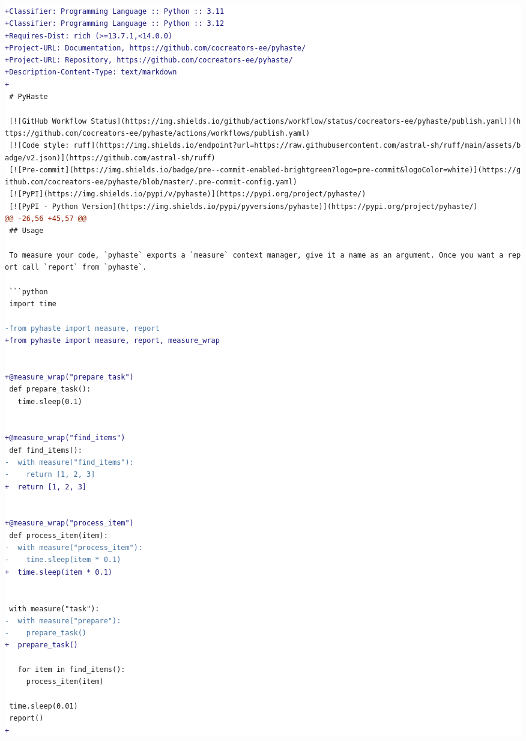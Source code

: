 ```diff
+Classifier: Programming Language :: Python :: 3.11
+Classifier: Programming Language :: Python :: 3.12
+Requires-Dist: rich (>=13.7.1,<14.0.0)
+Project-URL: Documentation, https://github.com/cocreators-ee/pyhaste/
+Project-URL: Repository, https://github.com/cocreators-ee/pyhaste/
+Description-Content-Type: text/markdown
+
 # PyHaste
 
 [![GitHub Workflow Status](https://img.shields.io/github/actions/workflow/status/cocreators-ee/pyhaste/publish.yaml)](https://github.com/cocreators-ee/pyhaste/actions/workflows/publish.yaml)
 [![Code style: ruff](https://img.shields.io/endpoint?url=https://raw.githubusercontent.com/astral-sh/ruff/main/assets/badge/v2.json)](https://github.com/astral-sh/ruff)
 [![Pre-commit](https://img.shields.io/badge/pre--commit-enabled-brightgreen?logo=pre-commit&logoColor=white)](https://github.com/cocreators-ee/pyhaste/blob/master/.pre-commit-config.yaml)
 [![PyPI](https://img.shields.io/pypi/v/pyhaste)](https://pypi.org/project/pyhaste/)
 [![PyPI - Python Version](https://img.shields.io/pypi/pyversions/pyhaste)](https://pypi.org/project/pyhaste/)
@@ -26,56 +45,57 @@
 ## Usage
 
 To measure your code, `pyhaste` exports a `measure` context manager, give it a name as an argument. Once you want a report call `report` from `pyhaste`.
 
 ```python
 import time
 
-from pyhaste import measure, report
+from pyhaste import measure, report, measure_wrap
 
 
+@measure_wrap("prepare_task")
 def prepare_task():
   time.sleep(0.1)
 
 
+@measure_wrap("find_items")
 def find_items():
-  with measure("find_items"):
-    return [1, 2, 3]
+  return [1, 2, 3]
 
 
+@measure_wrap("process_item")
 def process_item(item):
-  with measure("process_item"):
-    time.sleep(item * 0.1)
+  time.sleep(item * 0.1)
 
 
 with measure("task"):
-  with measure("prepare"):
-    prepare_task()
+  prepare_task()
 
   for item in find_items():
     process_item(item)
 
 time.sleep(0.01)
 report()
+
 ```
 